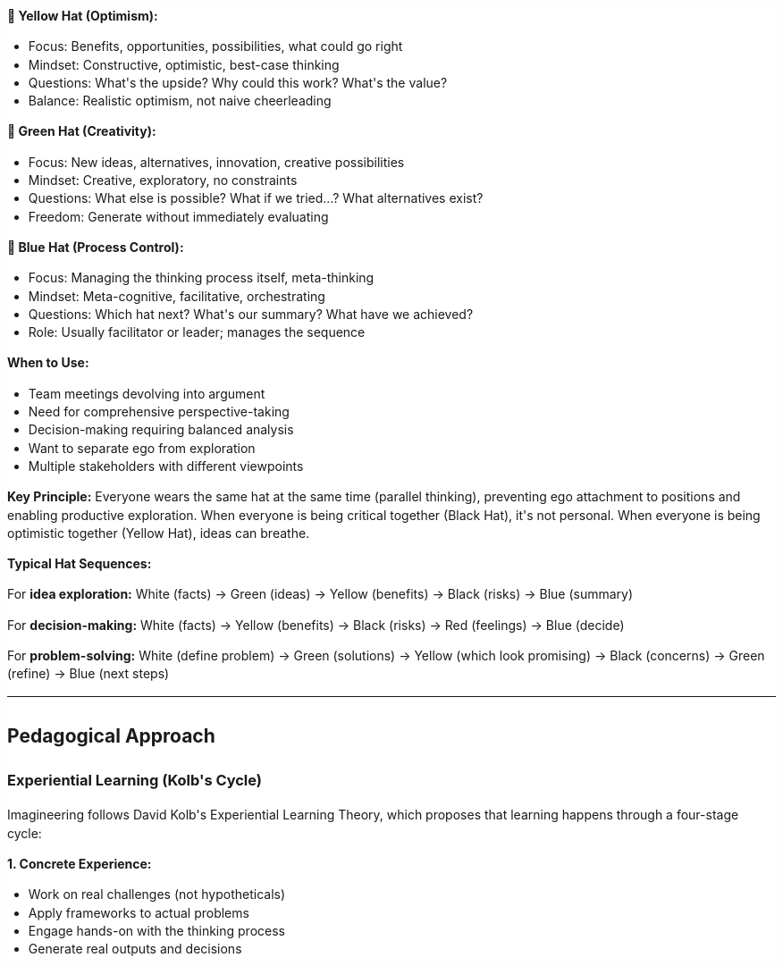 **💛 Yellow Hat (Optimism):**
- Focus: Benefits, opportunities, possibilities, what could go right
- Mindset: Constructive, optimistic, best-case thinking
- Questions: What's the upside? Why could this work? What's the value?
- Balance: Realistic optimism, not naive cheerleading

**💚 Green Hat (Creativity):**
- Focus: New ideas, alternatives, innovation, creative possibilities
- Mindset: Creative, exploratory, no constraints
- Questions: What else is possible? What if we tried...? What alternatives exist?
- Freedom: Generate without immediately evaluating

**🔵 Blue Hat (Process Control):**
- Focus: Managing the thinking process itself, meta-thinking
- Mindset: Meta-cognitive, facilitative, orchestrating
- Questions: Which hat next? What's our summary? What have we achieved?
- Role: Usually facilitator or leader; manages the sequence

**When to Use:**
- Team meetings devolving into argument
- Need for comprehensive perspective-taking
- Decision-making requiring balanced analysis
- Want to separate ego from exploration
- Multiple stakeholders with different viewpoints

**Key Principle:** Everyone wears the same hat at the same time (parallel thinking), preventing ego attachment to positions and enabling productive exploration. When everyone is being critical together (Black Hat), it's not personal. When everyone is being optimistic together (Yellow Hat), ideas can breathe.

**Typical Hat Sequences:**

For **idea exploration:**
White (facts) → Green (ideas) → Yellow (benefits) → Black (risks) → Blue (summary)

For **decision-making:**
White (facts) → Yellow (benefits) → Black (risks) → Red (feelings) → Blue (decide)

For **problem-solving:**
White (define problem) → Green (solutions) → Yellow (which look promising) → Black (concerns) → Green (refine) → Blue (next steps)

---

## Pedagogical Approach

### Experiential Learning (Kolb's Cycle)

Imagineering follows David Kolb's Experiential Learning Theory, which proposes that learning happens through a four-stage cycle:

**1. Concrete Experience:**
- Work on real challenges (not hypotheticals)
- Apply frameworks to actual problems
- Engage hands-on with the thinking process
- Generate real outputs and decisions
